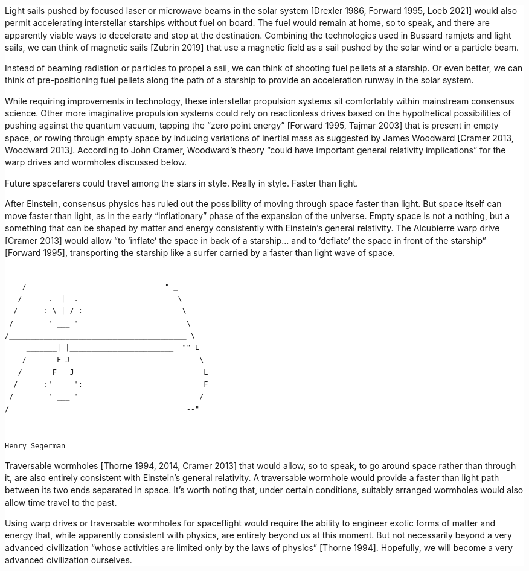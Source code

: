 Light sails pushed by focused laser or microwave beams in the solar system [Drexler 1986, Forward 1995, Loeb 2021] would also permit accelerating interstellar starships without fuel on board. The fuel would remain at home, so to speak, and there are apparently viable ways to decelerate and stop at the destination. Combining the technologies used in Bussard ramjets and light sails, we can think of magnetic sails [Zubrin 2019] that use a magnetic field as a sail pushed by the solar wind or a particle beam.

Instead of beaming radiation or particles to propel a sail, we can think of shooting fuel pellets at a starship. Or even better, we can think of pre-positioning fuel pellets along the path of a starship to provide an acceleration runway in the solar system.

While requiring improvements in technology, these interstellar propulsion systems sit comfortably within mainstream consensus science. Other more imaginative propulsion systems could rely on reactionless drives based on the hypothetical possibilities of pushing against the quantum vacuum, tapping the “zero point energy” [Forward 1995, Tajmar 2003] that is present in empty space, or rowing through empty space by inducing variations of inertial mass as suggested by James Woodward [Cramer 2013, Woodward 2013]. According to John Cramer, Woodward’s theory “could have important general relativity implications” for the warp drives and wormholes discussed below. 

Future spacefarers could travel among the stars in style. Really in style. Faster than light.

After Einstein, consensus physics has ruled out the possibility of moving through space faster than light. But space itself can move faster than light, as in the early “inflationary” phase of the expansion of the universe. Empty space is not a nothing, but a something that can be shaped by matter and energy consistently with Einstein’s general relativity. The Alcubierre warp drive [Cramer 2013] would allow “to ‘inflate’ the space in back of a starship… and to ‘deflate’ the space in front of the starship” [Forward 1995], transporting the starship like a surfer carried by a faster than light wave of space.

```
     ________________________________         
    /                                "-_          
   /      .  |  .                       \          
  /      : \ | / :                       \         
 /        '-___-'                         \      
/_________________________________________ \      
     _______| |________________________--""-L 
    /       F J                              \ 
   /       F   J                              L
  /      :'     ':                            F
 /        '-___-'                            / 
/_________________________________________--"  


Henry Segerman
```

Traversable wormholes [Thorne 1994, 2014, Cramer 2013] that would allow, so to speak, to go around space rather than through it, are also entirely consistent with Einstein’s general relativity. A traversable wormhole would provide a faster than light path between its two ends separated in space. It’s worth noting that, under certain conditions, suitably arranged wormholes would also allow time travel to the past.

Using warp drives or traversable wormholes for spaceflight would require the ability to engineer exotic forms of matter and energy that, while apparently consistent with physics, are entirely beyond us at this moment. But not necessarily beyond a very advanced civilization “whose activities are limited only by the laws of physics” [Thorne 1994]. Hopefully, we will become a very advanced civilization ourselves.
